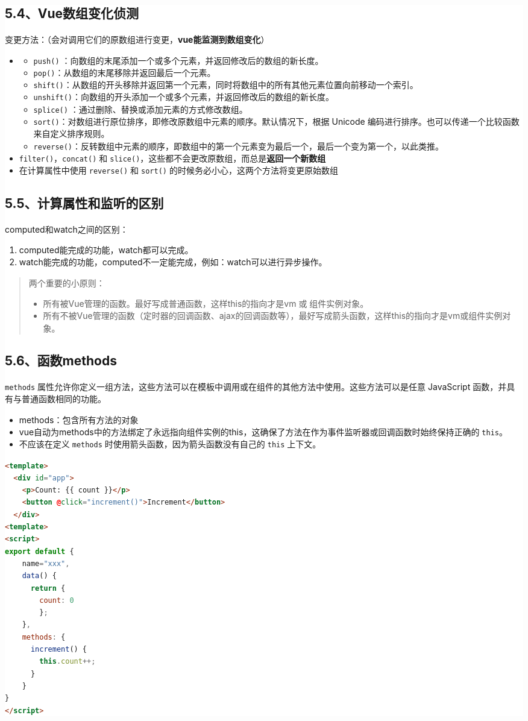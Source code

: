 ## 5.4、Vue数组变化侦测

变更方法：（会对调用它们的原数组进行变更，**vue能监测到数组变化**）

- - `push()` ：向数组的末尾添加一个或多个元素，并返回修改后的数组的新长度。 
  - `pop()`：从数组的末尾移除并返回最后一个元素。
  - `shift()`：从数组的开头移除并返回第一个元素，同时将数组中的所有其他元素位置向前移动一个索引。
  - `unshift()`：向数组的开头添加一个或多个元素，并返回修改后的数组的新长度。
  - `splice()` ：通过删除、替换或添加元素的方式修改数组。
  - `sort()`：对数组进行原位排序，即修改原数组中元素的顺序。默认情况下，根据 Unicode 编码进行排序。也可以传递一个比较函数来自定义排序规则。
  - `reverse()`：反转数组中元素的顺序，即数组中的第一个元素变为最后一个，最后一个变为第一个，以此类推。
- `filter()`，`concat()` 和 `slice()`，这些都不会更改原数组，而总是**返回一个新数组**
- 在计算属性中使用 `reverse()` 和 `sort()` 的时候务必小心，这两个方法将变更原始数组



## 5.5、计算属性和监听的区别

computed和watch之间的区别：

1. computed能完成的功能，watch都可以完成。
2. watch能完成的功能，computed不一定能完成，例如：watch可以进行异步操作。

> 两个重要的小原则：
>
> * 所有被Vue管理的函数。最好写成普通函数，这样this的指向才是vm 或 组件实例对象。
> * 所有不被Vue管理的函数（定时器的回调函数、ajax的回调函数等），最好写成箭头函数，这样this的指向才是vm或组件实例对象。



##  5.6、函数methods

`methods` 属性允许你定义一组方法，这些方法可以在模板中调用或在组件的其他方法中使用。这些方法可以是任意 JavaScript 函数，并具有与普通函数相同的功能。

- methods：包含所有方法的对象
- vue自动为methods中的方法绑定了永远指向组件实例的this，这确保了方法在作为事件监听器或回调函数时始终保持正确的 `this`。
- 不应该在定义 `methods` 时使用箭头函数，因为箭头函数没有自己的 `this` 上下文。

```html
<template>
  <div id="app">
    <p>Count: {{ count }}</p>
    <button @click="increment()">Increment</button>
  </div>
<template>
<script>
export default {
	name="xxx",
    data() {
      return {
        count: 0
        };
    },
    methods: {
      increment() {
        this.count++;
      }
    }
}
</script>

```

